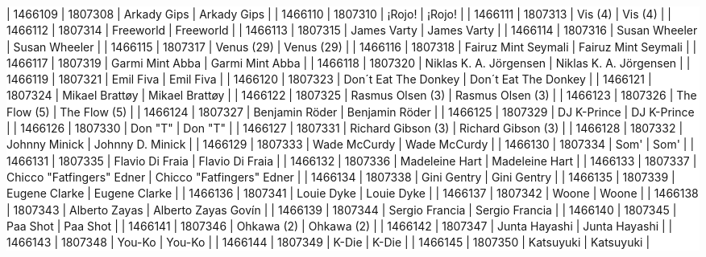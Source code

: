 | 1466109 | 1807308 | Arkady Gips | Arkady Gips |
| 1466110 | 1807310 | ¡Rojo! | ¡Rojo! |
| 1466111 | 1807313 | Vis (4) | Vis (4) |
| 1466112 | 1807314 | Freeworld | Freeworld |
| 1466113 | 1807315 | James Varty | James Varty |
| 1466114 | 1807316 | Susan Wheeler | Susan Wheeler |
| 1466115 | 1807317 | Venus (29) | Venus (29) |
| 1466116 | 1807318 | Fairuz Mint Seymali | Fairuz Mint Seymali |
| 1466117 | 1807319 | Garmi Mint Abba | Garmi Mint Abba |
| 1466118 | 1807320 | Niklas K. A. Jörgensen | Niklas K. A. Jörgensen |
| 1466119 | 1807321 | Emil Fiva | Emil Fiva |
| 1466120 | 1807323 | Don´t Eat The Donkey | Don´t Eat The Donkey |
| 1466121 | 1807324 | Mikael Brattøy | Mikael Brattøy |
| 1466122 | 1807325 | Rasmus Olsen (3) | Rasmus Olsen (3) |
| 1466123 | 1807326 | The Flow (5) | The Flow (5) |
| 1466124 | 1807327 | Benjamin Röder | Benjamin Röder |
| 1466125 | 1807329 | DJ K-Prince | DJ K-Prince |
| 1466126 | 1807330 | Don "T" | Don "T" |
| 1466127 | 1807331 | Richard Gibson (3) | Richard Gibson (3) |
| 1466128 | 1807332 | Johnny Minick | Johnny D. Minick |
| 1466129 | 1807333 | Wade McCurdy | Wade McCurdy |
| 1466130 | 1807334 | Som' | Som' |
| 1466131 | 1807335 | Flavio Di Fraia | Flavio Di Fraia |
| 1466132 | 1807336 | Madeleine Hart | Madeleine Hart |
| 1466133 | 1807337 | Chicco "Fatfingers" Edner | Chicco "Fatfingers" Edner |
| 1466134 | 1807338 | Gini Gentry | Gini Gentry |
| 1466135 | 1807339 | Eugene Clarke | Eugene Clarke |
| 1466136 | 1807341 | Louie Dyke | Louie Dyke |
| 1466137 | 1807342 | Woone | Woone |
| 1466138 | 1807343 | Alberto Zayas | Alberto Zayas Govín |
| 1466139 | 1807344 | Sergio Francia | Sergio Francia |
| 1466140 | 1807345 | Paa Shot | Paa Shot |
| 1466141 | 1807346 | Ohkawa (2) | Ohkawa (2) |
| 1466142 | 1807347 | Junta Hayashi | Junta Hayashi |
| 1466143 | 1807348 | You-Ko | You-Ko |
| 1466144 | 1807349 | K-Die | K-Die |
| 1466145 | 1807350 | Katsuyuki | Katsuyuki |